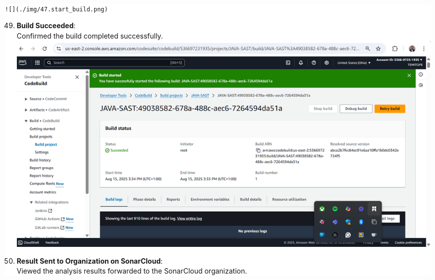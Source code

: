     ![](./img/47.start_build.png)

49. **Build Succeeded**:  
Confirmed the build completed successfully.  
    ![](./img/48.build_succeeded.png)

50. **Result Sent to Organization on SonarCloud**:   
Viewed the analysis results forwarded to the SonarCloud organization.  